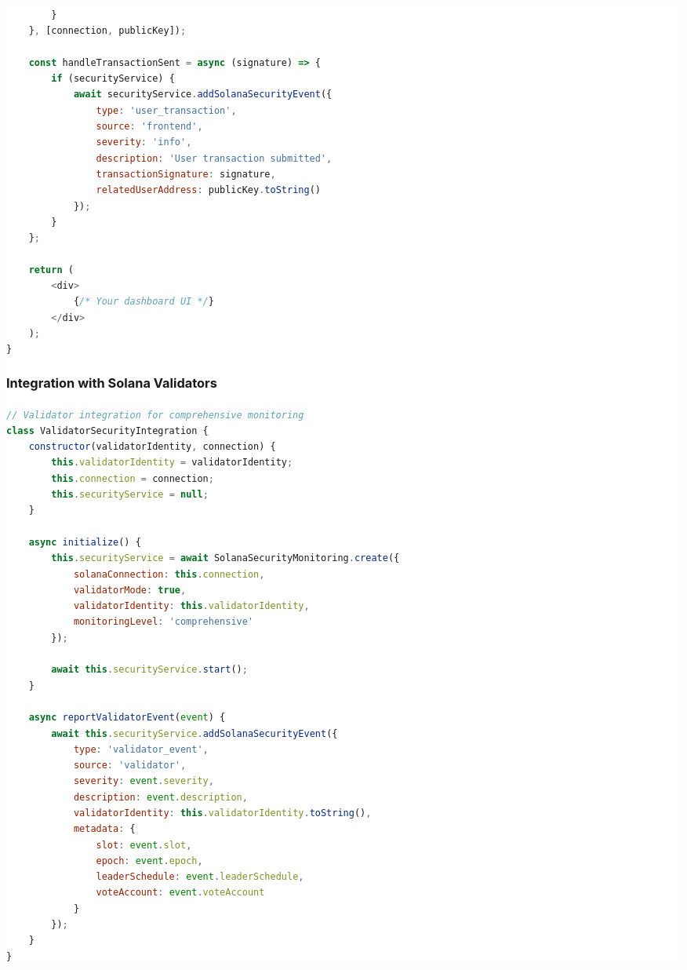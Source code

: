 ```javascript
        }
    }, [connection, publicKey]);
    
    const handleTransactionSent = async (signature) => {
        if (securityService) {
            await securityService.addSolanaSecurityEvent({
                type: 'user_transaction',
                source: 'frontend',
                severity: 'info',
                description: 'User transaction submitted',
                transactionSignature: signature,
                relatedUserAddress: publicKey.toString()
            });
        }
    };
    
    return (
        <div>
            {/* Your dashboard UI */}
        </div>
    );
}
```

### Integration with Solana Validators

```javascript
// Validator integration for comprehensive monitoring
class ValidatorSecurityIntegration {
    constructor(validatorIdentity, connection) {
        this.validatorIdentity = validatorIdentity;
        this.connection = connection;
        this.securityService = null;
    }
    
    async initialize() {
        this.securityService = await SolanaSecurityMonitoring.create({
            solanaConnection: this.connection,
            validatorMode: true,
            validatorIdentity: this.validatorIdentity,
            monitoringLevel: 'comprehensive'
        });
        
        await this.securityService.start();
    }
    
    async reportValidatorEvent(event) {
        await this.securityService.addSolanaSecurityEvent({
            type: 'validator_event',
            source: 'validator',
            severity: event.severity,
            description: event.description,
            validatorIdentity: this.validatorIdentity.toString(),
            metadata: {
                slot: event.slot,
                epoch: event.epoch,
                leaderSchedule: event.leaderSchedule,
                voteAccount: event.voteAccount
            }
        });
    }
}
```

